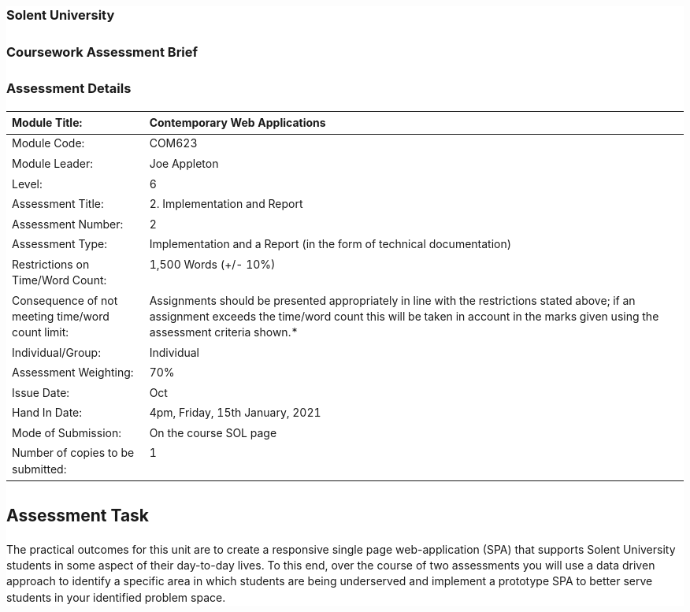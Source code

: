 ### Solent University

### Coursework Assessment Brief

### Assessment Details

| Module Title:                                     | Contemporary Web Applications                                                                                                                                                                                                  |
| :------------------------------------------------ | :----------------------------------------------------------------------------------------------------------------------------------------------------------------------------------------------------------------------------- |
| Module Code:                                      | COM623                                                                                                                                                                                                                         |
| Module Leader:                                    | Joe Appleton                                                                                                                                                                                                                   |
| Level:                                            | 6                                                                                                                                                                                                                              |
| Assessment Title:                                 | 2. Implementation and Report                                                                                                                                                                                                   |
| Assessment Number:                                | 2                                                                                                                                                                                                                              |
| Assessment Type:                                  | Implementation and a Report (in the form of technical documentation)                                                                                                                                                           |
| Restrictions on Time/Word Count:                  | 1,500 Words (+/- 10%)                                                                                                                                                                                                          |
| Consequence of not meeting time/word count limit: | Assignments should be presented appropriately in line with the restrictions stated above; if an assignment exceeds the time/word count this will be taken in account in the marks given using the assessment criteria shown.\* |
| Individual/Group:                                 | Individual                                                                                                                                                                                                                     |
| Assessment Weighting:                             | 70%                                                                                                                                                                                                                            |
| Issue Date:                                       | Oct                                                                                                                                                                                                                            |
| Hand In Date:                                     | 4pm, Friday, 15th January, 2021                                                                                                                                                                                                |
| Mode of Submission:                               | On the course SOL page                                                                                                                                                                                                         |
| Number of copies to be submitted:                 | 1                                                                                                                                                                                                                              |

## Assessment Task

The practical outcomes for this unit are to create a responsive single page web-application (SPA) that supports Solent University students in some aspect of their day-to-day lives. To this end, over the course of two assessments you will use a data driven approach to identify a specific area in which students are being underserved and implement a prototype SPA to better serve students in your identified problem space.
